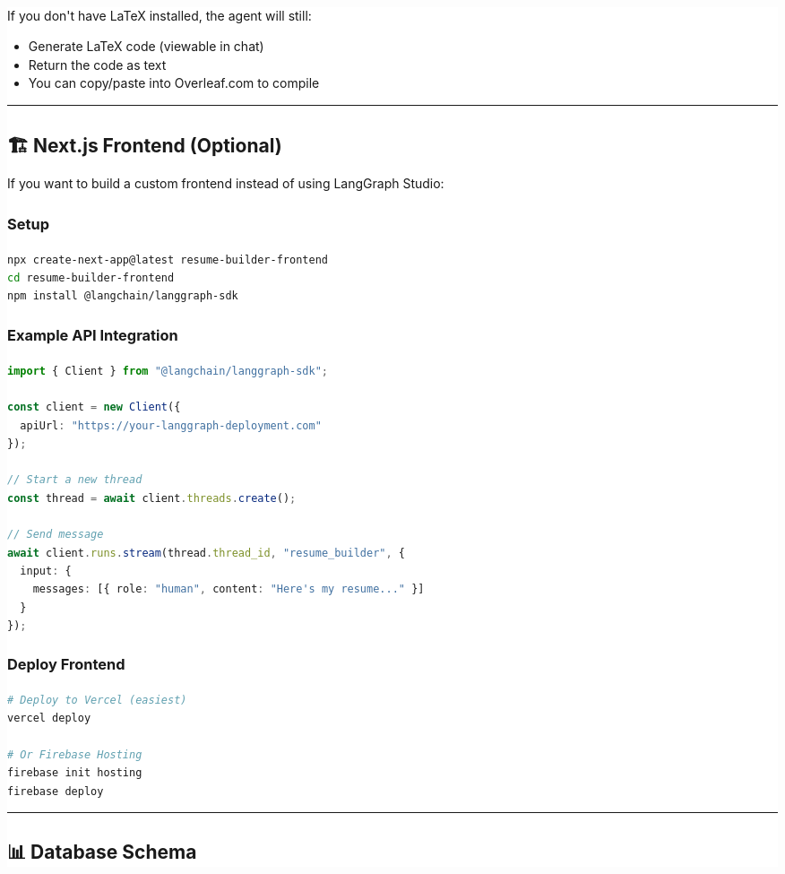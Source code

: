 If you don't have LaTeX installed, the agent will still:
- Generate LaTeX code (viewable in chat)
- Return the code as text
- You can copy/paste into Overleaf.com to compile

---

## 🏗️ Next.js Frontend (Optional)

If you want to build a custom frontend instead of using LangGraph Studio:

### Setup

```bash
npx create-next-app@latest resume-builder-frontend
cd resume-builder-frontend
npm install @langchain/langgraph-sdk
```

### Example API Integration

```typescript
import { Client } from "@langchain/langgraph-sdk";

const client = new Client({
  apiUrl: "https://your-langgraph-deployment.com"
});

// Start a new thread
const thread = await client.threads.create();

// Send message
await client.runs.stream(thread.thread_id, "resume_builder", {
  input: {
    messages: [{ role: "human", content: "Here's my resume..." }]
  }
});
```

### Deploy Frontend

```bash
# Deploy to Vercel (easiest)
vercel deploy

# Or Firebase Hosting
firebase init hosting
firebase deploy
```

---

## 📊 Database Schema
